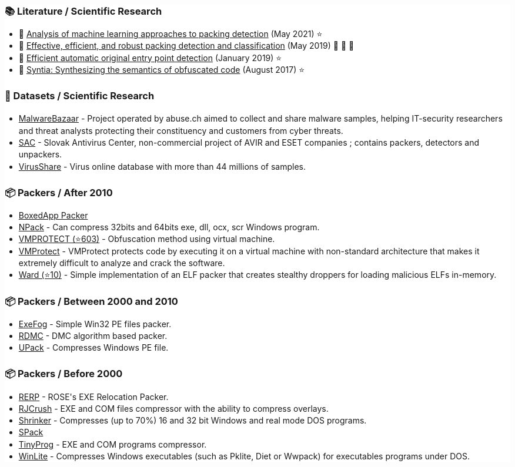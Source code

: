 ### :books: Literature / Scientific Research

*   :newspaper: [Analysis of machine learning approaches to packing detection](https://arxiv.org/abs/2105.00473) (May 2021)  :star:
*   :newspaper: [Effective, efficient, and robust packing detection and classification](http://www.sciencedirect.com/science/article/pii/S0167404818311040) (May 2019)  :star2: :star2: :star2:
*   :newspaper: [Efficient automatic original entry point detection](https://jise.iis.sinica.edu.tw/JISESearch/pages/View/PaperView.jsf?keyId=169_2256) (January 2019)  :star:
*   :notebook: [Syntia: Synthesizing the semantics of obfuscated code](https://www.usenix.org/conference/usenixsecurity17/technical-sessions/presentation/blazytko) (August 2017)  :star:

### :bookmark_tabs: Datasets / Scientific Research

*   [MalwareBazaar](https://bazaar.abuse.ch/browse) - Project operated by abuse.ch aimed to collect and share malware samples, helping IT-security researchers and threat analysts protecting their constituency and customers from cyber threats.
*   [SAC](https://www.sac.sk/files.php?d=7\&l=) - Slovak Antivirus Center, non-commercial project of AVIR and ESET companies ; contains packers, detectors and unpackers.
*   [VirusShare](https://virusshare.com) - Virus online database with more than 44 millions of samples.

### :package: Packers / After 2010

*   [BoxedApp Packer](https://www.boxedapp.com/boxedapppacker)
*   [NPack](http://www.nsdsn.com/english/nspack.zip) - Can compress 32bits and 64bits exe, dll, ocx, scr Windows program.
*   [VMPROTECT (⭐603)](https://github.com/eaglx/VMPROTECT) - Obfuscation method using virtual machine.
*   [VMProtect](https://vmpsoft.com/products/vmprotect) - VMProtect protects code by executing it on a virtual machine with non-standard architecture that makes it extremely difficult to analyze and crack the software.
*   [Ward (⭐10)](https://github.com/ex0dus-0x/ward) - Simple implementation of an ELF packer that creates stealthy droppers for loading malicious ELFs in-memory.

### :package: Packers / Between 2000 and 2010

*   [ExeFog](https://www.delphibasics.info/home/delphibasicscounterstrikewireleases/exefog11-executablepackerbybagie) - Simple Win32 PE files packer.
*   [RDMC](https://www.sac.sk/download/pack/rdm006be.zip) - DMC algorithm based packer.
*   [UPack](https://www.sac.sk/download/pack/upack399.rar) - Compresses Windows PE file.

### :package: Packers / Before 2000

*   [RERP](https://www.sac.sk/download/pack/rerp.rar) - ROSE's EXE Relocation Packer.
*   [RJCrush](https://www.sac.sk/download/pack/rjc-beta.zip) - EXE and COM files compressor with the ability to compress overlays.
*   [Shrinker](https://www.sac.sk/download/pack/shrinker.exe) - Compresses (up to 70%) 16 and 32 bit Windows and real mode DOS programs.
*   [SPack](https://www.sac.sk/download/pack/spack20.zip)
*   [TinyProg](https://www.sac.sk/download/pack/tinyp39.zip) - EXE and COM programs compressor.
*   [WinLite](https://www.sac.sk/download/pack/winlite1.zip) - Compresses Windows executables (such as Pklite, Diet or Wwpack) for executables programs under DOS.
